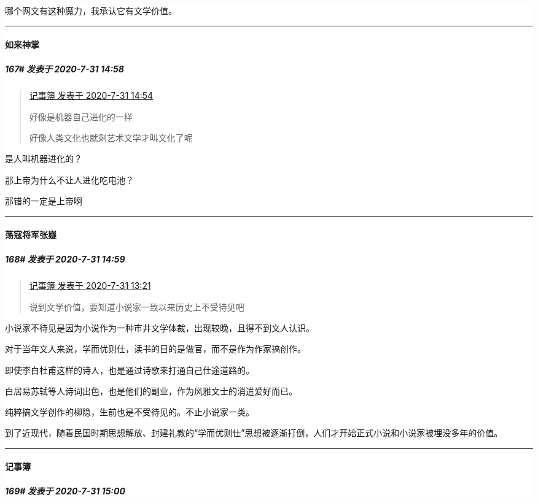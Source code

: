 哪个网文有这种魔力，我承认它有文学价值。







-----

####  如来神掌  
##### 167#       发表于 2020-7-31 14:58



<blockquote><a href="httphttps://bbs.saraba1st.com/2b/forum.php?mod=redirect&amp;goto=findpost&amp;pid=48272352&amp;ptid=1952377" target="_blank">记事簿 发表于 2020-7-31 14:54</a>

好像是机器自己进化的一样

好像人类文化也就剩艺术文学才叫文化了呢</blockquote>
是人叫机器进化的？

那上帝为什么不让人进化吃电池？

那错的一定是上帝啊







-----

####  荡寇将军张嶷  
##### 168#       发表于 2020-7-31 14:59



<blockquote><a href="httphttps://bbs.saraba1st.com/2b/forum.php?mod=redirect&amp;goto=findpost&amp;pid=48271314&amp;ptid=1952377" target="_blank">记事簿 发表于 2020-7-31 13:21</a>

说到文学价值，要知道小说家一致以来历史上不受待见吧</blockquote>
小说家不待见是因为小说作为一种市井文学体裁，出现较晚，且得不到文人认识。

对于当年文人来说，学而优则仕，读书的目的是做官，而不是作为作家搞创作。

即使李白杜甫这样的诗人，也是通过诗歌来打通自己仕途道路的。

白居易苏轼等人诗词出色，也是他们的副业，作为风雅文士的消遣爱好而已。

纯粹搞文学创作的柳隐，生前也是不受待见的。不止小说家一类。


到了近现代，随着民国时期思想解放、封建礼教的“学而优则仕”思想被逐渐打倒，人们才开始正式小说和小说家被埋没多年的价值。







-----

####  记事簿  
##### 169#       发表于 2020-7-31 15:00
